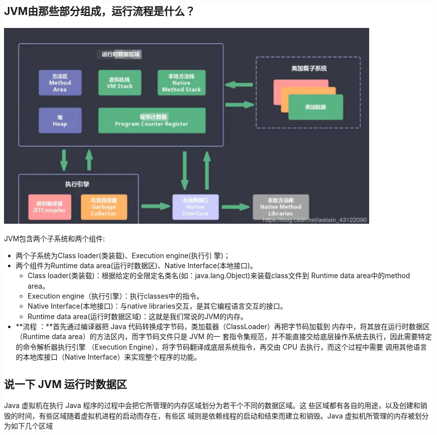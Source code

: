 ## JVM由那些部分组成，运行流程是什么？

![image-20210824165554029](assets/image-20210824165554029.png)

JVM包含两个子系统和两个组件:  

- 两个子系统为Class loader(类装载)、Execution engine(执行引 擎)； 
- 两个组件为Runtime data area(运行时数据区)、Native Interface(本地接口)。 
  - Class loader(类装载)：根据给定的全限定名类名(如：java.lang.Object)来装载class文件到 Runtime data area中的method area。 
  - Execution engine（执行引擎）：执行classes中的指令。
  -  Native Interface(本地接口)：与native libraries交互，是其它编程语言交互的接口。 
  - Runtime data area(运行时数据区域)：这就是我们常说的JVM的内存。
- **流程 ：**首先通过编译器把 Java 代码转换成字节码，类加载器（ClassLoader）再把字节码加载到 内存中，将其放在运行时数据区（Runtime data area）的方法区内，而字节码文件只是 JVM 的一 套指令集规范，并不能直接交给底层操作系统去执行，因此需要特定的命令解析器执行引擎 （Execution Engine），将字节码翻译成底层系统指令，再交由 CPU 去执行，而这个过程中需要 调用其他语言的本地库接口（Native Interface）来实现整个程序的功能。

## 说一下 JVM 运行时数据区

Java 虚拟机在执行 Java 程序的过程中会把它所管理的内存区域划分为若干个不同的数据区域。这 些区域都有各自的用途，以及创建和销毁的时间，有些区域随着虚拟机进程的启动而存在，有些区 域则是依赖线程的启动和结束而建立和销毁。Java 虚拟机所管理的内存被划分为如下几个区域
